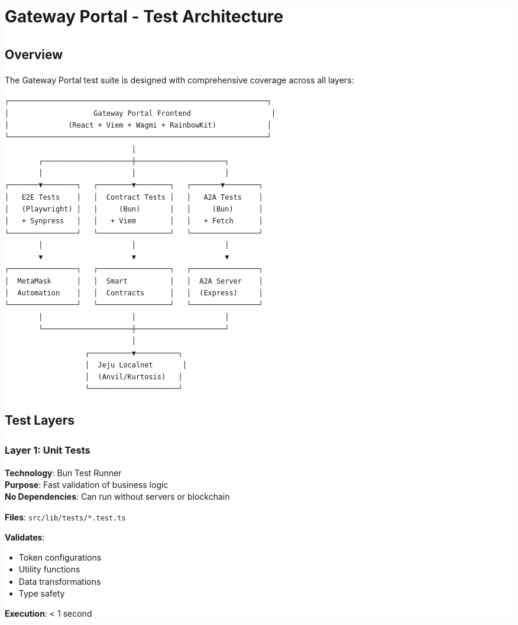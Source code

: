 # Gateway Portal - Test Architecture

## Overview

The Gateway Portal test suite is designed with comprehensive coverage across all layers:

```
┌─────────────────────────────────────────────────────────────┐
│                    Gateway Portal Frontend                   │
│              (React + Viem + Wagmi + RainbowKit)            │
└─────────────────────────────────────────────────────────────┘
                              │
        ┌─────────────────────┼─────────────────────┐
        │                     │                     │
┌───────▼────────┐   ┌────────▼────────┐   ┌───────▼────────┐
│   E2E Tests    │   │  Contract Tests │   │   A2A Tests    │
│   (Playwright) │   │     (Bun)       │   │     (Bun)      │
│   + Synpress   │   │   + Viem        │   │   + Fetch      │
└────────────────┘   └─────────────────┘   └────────────────┘
        │                     │                     │
        ▼                     ▼                     ▼
┌────────────────┐   ┌─────────────────┐   ┌────────────────┐
│  MetaMask      │   │  Smart          │   │  A2A Server    │
│  Automation    │   │  Contracts      │   │  (Express)     │
└────────────────┘   └─────────────────┘   └────────────────┘
        │                     │                     │
        └─────────────────────┼─────────────────────┘
                              │
                   ┌──────────▼──────────┐
                   │  Jeju Localnet       │
                   │  (Anvil/Kurtosis)   │
                   └─────────────────────┘
```

## Test Layers

### Layer 1: Unit Tests
**Technology**: Bun Test Runner  
**Purpose**: Fast validation of business logic  
**No Dependencies**: Can run without servers or blockchain

**Files**: `src/lib/tests/*.test.ts`

**Validates**:
- Token configurations
- Utility functions
- Data transformations
- Type safety

**Execution**: < 1 second
